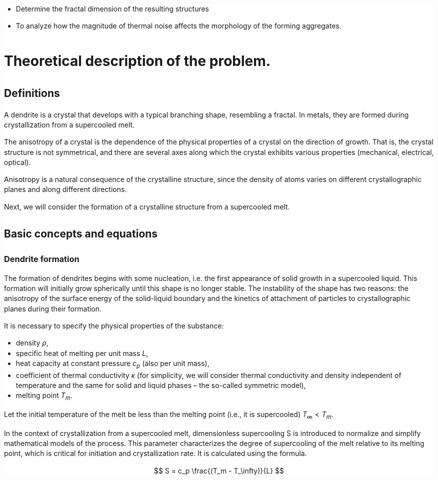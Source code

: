 - Determine the fractal dimension of the resulting structures

- To analyze how the magnitude of thermal noise affects the morphology of the forming aggregates.

# Theoretical description of the problem.

## Definitions

A dendrite is a crystal that develops with a typical branching shape, resembling a fractal.  In metals, they are formed during crystallization from a supercooled melt.

The anisotropy of a crystal is the dependence of the physical properties of a crystal on the direction of growth. That is, the crystal structure is not symmetrical, and there are several axes along which the crystal exhibits various properties (mechanical, electrical, optical).

Anisotropy is a natural consequence of the crystalline structure, since the density of atoms varies on different crystallographic planes and along different directions.

Next, we will consider the formation of a crystalline structure from a supercooled melt.

## Basic concepts and equations

### Dendrite formation

The formation of dendrites begins with some nucleation, i.e. the first appearance of solid growth in a supercooled liquid. This formation will initially grow spherically until this shape is no longer stable. The instability of the shape has two reasons: the anisotropy of the surface energy of the solid-liquid boundary and the kinetics of attachment of particles to crystallographic planes during their formation.

It is necessary to specify the physical properties of the substance:

- density $\rho$,
- specific heat of melting per unit mass $L$, 
- heat capacity at constant pressure $c_p$ (also per unit mass),
- coefficient of thermal conductivity $\kappa$ (for simplicity, we will consider thermal conductivity and density independent of temperature and the same for solid and liquid phases – the so-called symmetric model),
- melting point $T_m$.

Let the initial temperature of the melt be less than the melting point (i.e., it is supercooled) $T_{\infty}<T_m$.  

In the context of crystallization from a supercooled melt, dimensionless supercooling S is introduced to normalize and simplify mathematical models of the process. This parameter characterizes the degree of supercooling of the melt relative to its melting point, which is critical for initiation and crystallization rate. It is calculated using the formula.

$$
S = c_p \frac{(T_m - T_\infty)}{L}
$$
